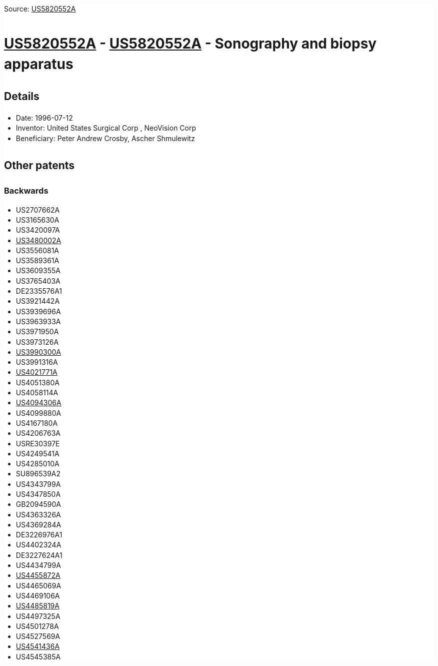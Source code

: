 Source: [US5820552A](https://patents.google.com/patent/US5820552A)

# [US5820552A](US5820552A.md) - [US5820552A](US5820552A.md) - Sonography and biopsy apparatus

## Details

* Date: 1996-07-12
* Inventor: United States Surgical Corp
  , 
    NeoVision Corp
* Beneficiary: Peter Andrew Crosby, Ascher Shmulewitz

## Other patents

### Backwards
 * US2707662A
 * US3165630A
 * US3420097A
 * [US3480002A](US3480002A.md)
 * US3556081A
 * US3589361A
 * US3609355A
 * US3765403A
 * DE2335576A1
 * US3921442A
 * US3939696A
 * US3963933A
 * US3971950A
 * US3973126A
 * [US3990300A](US3990300A.md)
 * US3991316A
 * [US4021771A](US4021771A.md)
 * US4051380A
 * US4058114A
 * [US4094306A](US4094306A.md)
 * US4099880A
 * US4167180A
 * US4206763A
 * USRE30397E
 * US4249541A
 * US4285010A
 * SU896539A2
 * US4343799A
 * US4347850A
 * GB2094590A
 * US4363326A
 * US4369284A
 * DE3226976A1
 * US4402324A
 * DE3227624A1
 * US4434799A
 * [US4455872A](US4455872A.md)
 * US4465069A
 * US4469106A
 * [US4485819A](US4485819A.md)
 * US4497325A
 * US4501278A
 * US4527569A
 * [US4541436A](US4541436A.md)
 * US4545385A